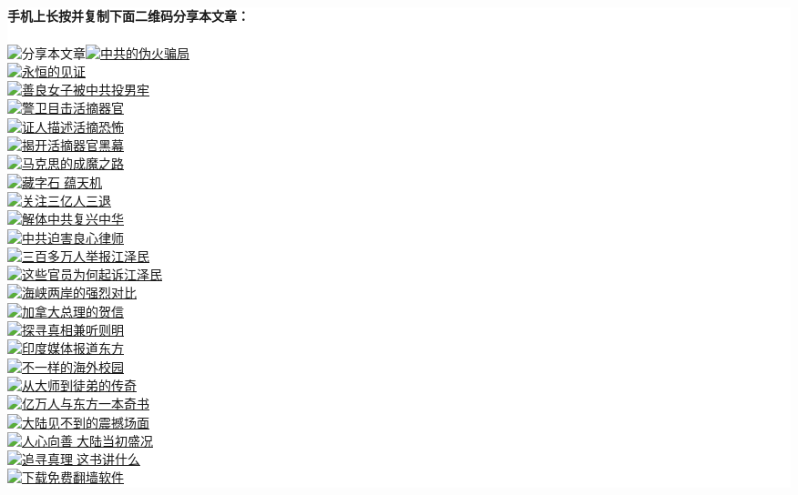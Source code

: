 <strong>手机上长按并复制下面二维码分享本文章：</strong><br><br><img src="https://chart.apis.google.com/chart?cht=qr&chs=240x240&choe=UTF-8&chld=M|2&chl=https://github.com/19920513/djy/blob/master/gb/17/3/17/n8936790.md%231" title="分享本文章"></td><td VALIGN=TOP><a href="https://github.com/19920513/djy/blob/master/gb/16/1/21/n4622075.md?dfh#1" target="_blank"><img src="https://raw.githubusercontent.com/19920513/djy/master/gb/300/wei-f1.jpg" title="中共的伪火骗局"  alt="中共的伪火骗局"></a><br><a href="https://github.com/19920513/www/blob/master/README.md?dfh#9" target="_blank"><img src="https://raw.githubusercontent.com/19920513/djy/master/gb/300/yong-h.jpg" title="永恒的见证"  alt="永恒的见证"></a><br><a href="https://github.com/19920513/djy/blob/master/gb/13/9/29/n3974789.md?dfh#1" target="_blank"><img src="https://raw.githubusercontent.com/19920513/djy/master/gb/300/shang-lnz.jpg" title="善良女子被中共投男牢"  alt="善良女子被中共投男牢"></a><br><a href="https://github.com/19920513/djy/blob/master/gb/16/3/16/n4663449.md?dfh#1" target="_blank"><img src="https://raw.githubusercontent.com/19920513/djy/master/gb/300/huo-z3.jpg" title="警卫目击活摘器官"  alt="警卫目击活摘器官"></a><br><a href="https://github.com/19920513/djy/blob/master/gb/16/8/7/n8177641.md?dfh#1" target="_blank"><img src="https://raw.githubusercontent.com/19920513/djy/master/gb/300/huo-z4.jpg" title="证人描述活摘恐怖"  alt="证人描述活摘恐怖"></a><br><a href="https://github.com/19920513/djy/blob/master/gb/10/4/19/n2881569.md?dfh#1" target="_blank"><img src="https://raw.githubusercontent.com/19920513/djy/master/gb/300/huo-z1.jpg" title="揭开活摘器官黑幕"  alt="揭开活摘器官黑幕"></a><br><a href="https://github.com/19920513/djy/blob/master/gb/10/11/7/n3077476.md?dfh#1" target="_blank"><img src="https://raw.githubusercontent.com/19920513/djy/master/gb/300/ma-ks.jpg" title="马克思的成魔之路"  alt="马克思的成魔之路"></a><br><a href="https://github.com/19920513/djy/blob/master/gb/14/6/9/n4173977.md?dfh#1" target="_blank"><img src="https://raw.githubusercontent.com/19920513/djy/master/gb/300/chang-zs.jpg" title="藏字石 蕴天机"  alt="藏字石 蕴天机"></a><br><a href="https://github.com/19920513/djy/blob/master/gb/18/5/10/n10381511.md?dfh#1" target="_blank"><img src="https://raw.githubusercontent.com/19920513/djy/master/gb/300/st1.jpg" title="关注三亿人三退"  alt="关注三亿人三退"></a><br><a href="https://github.com/19920513/djy/blob/master/gb/18/3/21/n10237682.md?dfh#1" target="_blank"><img src="https://raw.githubusercontent.com/19920513/djy/master/gb/300/jie-t.jpg" title="解体中共复兴中华"  alt="解体中共复兴中华"></a><br><a href="https://github.com/19920513/djy/blob/master/gb/9/2/9/n2422991.md?dfh#1" target="_blank"><img src="https://raw.githubusercontent.com/19920513/djy/master/gb/300/gao-zs.jpg" title="中共迫害良心律师"  alt="中共迫害良心律师"></a><br><a href="https://github.com/19920513/djy/blob/master/gb/18/12/9/n10900044.md?dfh#1" target="_blank"><img src="https://raw.githubusercontent.com/19920513/djy/master/gb/300/sj1.jpg" title="三百多万人举报江泽民"  alt="三百多万人举报江泽民"></a><br><a href="https://github.com/19920513/djy/blob/master/gb/18/8/28/n10672014.md?dfh#1" target="_blank"><img src="https://raw.githubusercontent.com/19920513/djy/master/gb/300/sj2.jpg" title="这些官员为何起诉江泽民"  alt="这些官员为何起诉江泽民"></a><br><a href="https://github.com/19920513/djy/blob/master/gb/8/12/18/n2367165.md?dfh#1" target="_blank"><img src="https://raw.githubusercontent.com/19920513/djy/master/gb/300/liangan.jpg" title="海峡两岸的强烈对比"  alt="海峡两岸的强烈对比"></a><br><a href="https://github.com/19920513/djy/blob/master/gb/15/12/10/n4593139.md?dfh#1" target="_blank"><img src="https://raw.githubusercontent.com/19920513/djy/master/gb/300/jia-ndzl.jpg" title="加拿大总理的贺信"  alt="加拿大总理的贺信"></a><br><a href="https://github.com/19920513/djy/blob/master/gb/11/6/17/n3289382.md?dfh#1" target="_blank"><img src="https://raw.githubusercontent.com/19920513/djy/master/gb/300/xiao-wd.jpg" title="探寻真相兼听则明"  alt="探寻真相兼听则明"></a><br><a href="https://github.com/19920513/djy/blob/master/gb/18/10/27/n10812623.md?dfh#1" target="_blank"><img src="https://raw.githubusercontent.com/19920513/djy/master/gb/300/yindu.jpg" title="印度媒体报道东方"  alt="印度媒体报道东方"></a><br><a href="https://github.com/19920513/djy/blob/master/gb/18/6/9/n10469652.md?dfh#1" target="_blank"><img src="https://raw.githubusercontent.com/19920513/djy/master/gb/300/xie-j.jpg" title="不一样的海外校园"  alt="不一样的海外校园"></a><br><a href="https://github.com/19920513/djy/blob/master/gb/7/4/5/n1669415.md?dfh#1" target="_blank"><img src="https://raw.githubusercontent.com/19920513/djy/master/gb/300/li-up.jpg" title="从大师到徒弟的传奇"  alt="从大师到徒弟的传奇"></a><br><a href="https://github.com/19920513/djy/blob/master/gb/17/5/26/n9191512.md?dfh#1" target="_blank"><img src="https://raw.githubusercontent.com/19920513/djy/master/gb/300/zfl2.jpg" title="亿万人与东方一本奇书"  alt="亿万人与东方一本奇书"></a><br><a href="https://github.com/19920513/djy/blob/master/gb/13/11/27/n4020290.md?dfh#1" target="_blank"><img src="https://raw.githubusercontent.com/19920513/djy/master/gb/300/zhen-h.jpg" title="大陆见不到的震撼场面"  alt="大陆见不到的震撼场面"></a><br><a href="https://github.com/19920513/djy/blob/master/gb/15/7/17/n4482910.md?dfh#1" target="_blank"><img src="https://raw.githubusercontent.com/19920513/djy/master/gb/300/dalu-sk.jpg" title="人心向善 大陆当初盛况"  alt="人心向善 大陆当初盛况"></a><br><a href="https://github.com/19920513/djy/blob/master/gb/19/1/5/n10955468.md?dfh#1" target="_blank"><img src="https://raw.githubusercontent.com/19920513/djy/master/gb/300/zfl1.jpg" title="追寻真理 这书讲什么"  alt="追寻真理 这书讲什么"></a><br><a href="https://github.com/19920513/www/blob/master/README.md?dfh#1" target="_blank"><img src="https://raw.githubusercontent.com/19920513/djy/master/gb/300/fq1.jpg" title="下载免费翻墙软件"  alt="下载免费翻墙软件"></a><br></td></tr></table>
